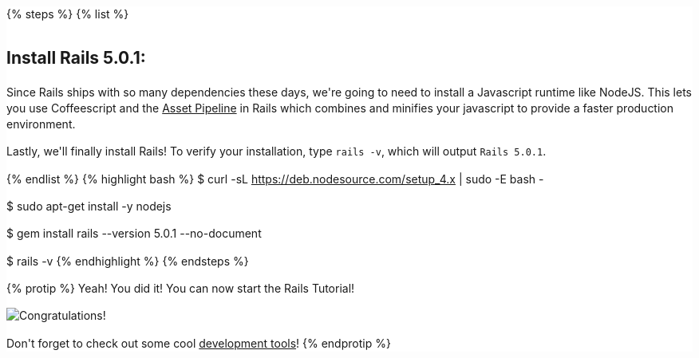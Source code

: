 {% steps %}
{% list %}
## Install Rails 5.0.1:

Since Rails ships with so many dependencies these days, we're going to need to install a Javascript runtime like NodeJS. This lets you use Coffeescript and the [Asset Pipeline](http://guides.rubyonrails.org/asset_pipeline.html) in Rails which combines and minifies your javascript to provide a faster production environment.

Lastly, we'll finally install Rails! To verify your installation, type `rails -v`, which will output `Rails 5.0.1`.

{% endlist %}
{% highlight bash %}
 $ curl -sL https://deb.nodesource.com/setup_4.x | sudo -E bash -

 $ sudo apt-get install -y nodejs

 $ gem install rails --version 5.0.1 --no-document

 $ rails -v
{% endhighlight %}
{% endsteps %}


{% protip %}
  Yeah! You did it! You can now start the Rails Tutorial!

  ![Congratulations!]({{site.baseurl}}/assets/images/excited.gif)

  Don't forget to check out some cool [development tools]({{site.baseurl}}/installation/dev_tools/)!
{% endprotip %}
